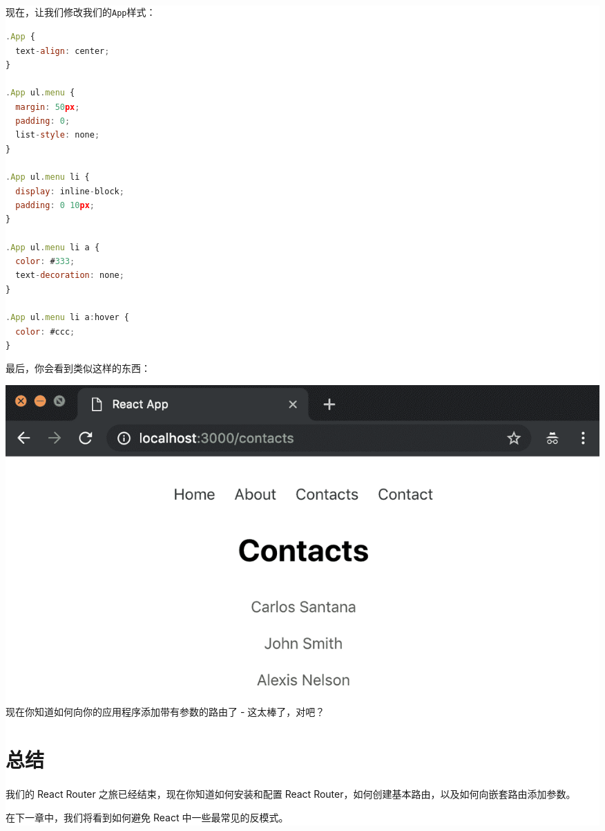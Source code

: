 现在，让我们修改我们的`App`样式：

```jsx
.App {
  text-align: center;
}

.App ul.menu {
  margin: 50px;
  padding: 0;
  list-style: none;
}

.App ul.menu li {
  display: inline-block;
  padding: 0 10px;
}

.App ul.menu li a {
  color: #333;
  text-decoration: none;
}

.App ul.menu li a:hover {
  color: #ccc;
}
```

最后，你会看到类似这样的东西：

![](img/ff9aa68e-33e2-4ece-915b-e04e5b403e48.png)

现在你知道如何向你的应用程序添加带有参数的路由了 - 这太棒了，对吧？

# 总结

我们的 React Router 之旅已经结束，现在你知道如何安装和配置 React Router，如何创建基本路由，以及如何向嵌套路由添加参数。

在下一章中，我们将看到如何避免 React 中一些最常见的反模式。
